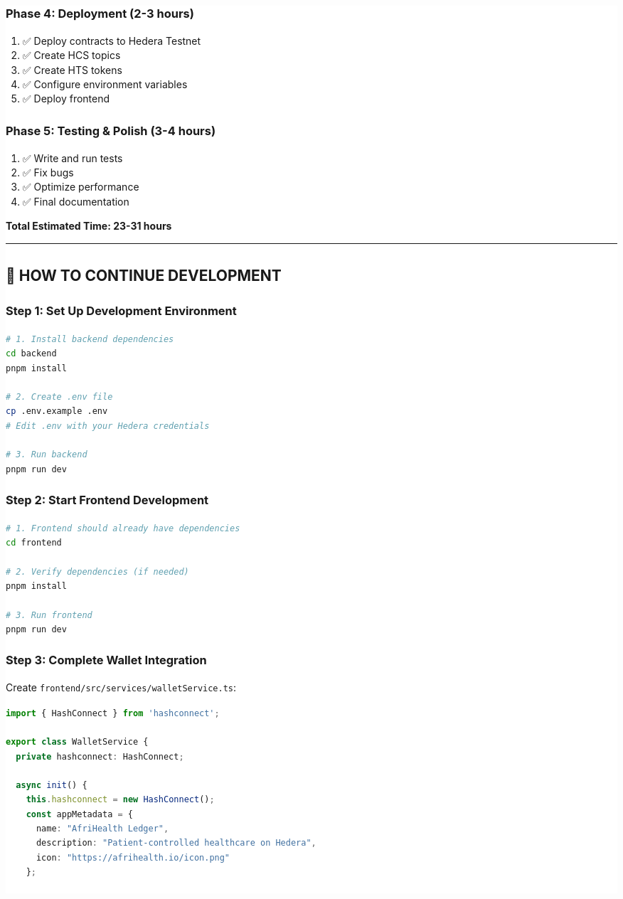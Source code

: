 ### Phase 4: Deployment (2-3 hours)
1. ✅ Deploy contracts to Hedera Testnet
2. ✅ Create HCS topics
3. ✅ Create HTS tokens
4. ✅ Configure environment variables
5. ✅ Deploy frontend

### Phase 5: Testing & Polish (3-4 hours)
1. ✅ Write and run tests
2. ✅ Fix bugs
3. ✅ Optimize performance
4. ✅ Final documentation

**Total Estimated Time: 23-31 hours**

---

## 🚀 HOW TO CONTINUE DEVELOPMENT

### Step 1: Set Up Development Environment

```bash
# 1. Install backend dependencies
cd backend
pnpm install

# 2. Create .env file
cp .env.example .env
# Edit .env with your Hedera credentials

# 3. Run backend
pnpm run dev
```

### Step 2: Start Frontend Development

```bash
# 1. Frontend should already have dependencies
cd frontend

# 2. Verify dependencies (if needed)
pnpm install 

# 3. Run frontend
pnpm run dev
```

### Step 3: Complete Wallet Integration

Create `frontend/src/services/walletService.ts`:
```typescript
import { HashConnect } from 'hashconnect';

export class WalletService {
  private hashconnect: HashConnect;
  
  async init() {
    this.hashconnect = new HashConnect();
    const appMetadata = {
      name: "AfriHealth Ledger",
      description: "Patient-controlled healthcare on Hedera",
      icon: "https://afrihealth.io/icon.png"
    };
    
```